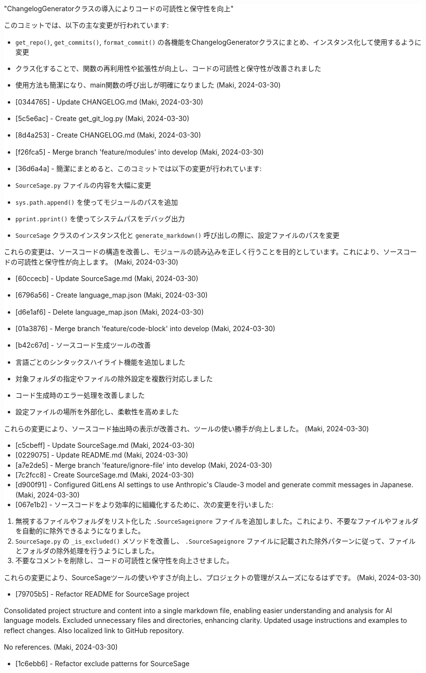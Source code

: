 "ChangelogGeneratorクラスの導入によりコードの可読性と保守性を向上"

このコミットでは、以下の主な変更が行われています:

- `get_repo()`, `get_commits()`, `format_commit()` の各機能をChangelogGeneratorクラスにまとめ、インスタンス化して使用するように変更
- クラス化することで、関数の再利用性や拡張性が向上し、コードの可読性と保守性が改善されました
- 使用方法も簡潔になり、main関数の呼び出しが明確になりました (Maki, 2024-03-30)
- [0344765] - Update CHANGELOG.md (Maki, 2024-03-30)
- [5c5e6ac] - Create get_git_log.py (Maki, 2024-03-30)
- [8d4a253] - Create CHANGELOG.md (Maki, 2024-03-30)
- [f26fca5] - Merge branch 'feature/modules' into develop (Maki, 2024-03-30)
- [36d6a4a] - 簡潔にまとめると、このコミットでは以下の変更が行われています:

- `SourceSage.py` ファイルの内容を大幅に変更
- `sys.path.append()` を使ってモジュールのパスを追加
- `pprint.pprint()` を使ってシステムパスをデバッグ出力
- `SourceSage` クラスのインスタンス化と `generate_markdown()` 呼び出しの際に、設定ファイルのパスを変更

これらの変更は、ソースコードの構造を改善し、モジュールの読み込みを正しく行うことを目的としています。これにより、ソースコードの可読性と保守性が向上します。 (Maki, 2024-03-30)
- [60ccecb] - Update SourceSage.md (Maki, 2024-03-30)
- [6796a56] - Create language_map.json (Maki, 2024-03-30)
- [d6e1af6] - Delete language_map.json (Maki, 2024-03-30)
- [01a3876] - Merge branch 'feature/code-block' into develop (Maki, 2024-03-30)
- [b42c67d] - ソースコード生成ツールの改善

- 言語ごとのシンタックスハイライト機能を追加しました
- 対象フォルダの指定やファイルの除外設定を複数行対応しました
- コード生成時のエラー処理を改善しました
- 設定ファイルの場所を外部化し、柔軟性を高めました

これらの変更により、ソースコード抽出時の表示が改善され、ツールの使い勝手が向上しました。 (Maki, 2024-03-30)
- [c5cbeff] - Update SourceSage.md (Maki, 2024-03-30)
- [0229075] - Update README.md (Maki, 2024-03-30)
- [a7e2de5] - Merge branch 'feature/ignore-file' into develop (Maki, 2024-03-30)
- [7c2fcc8] - Create SourceSage.md (Maki, 2024-03-30)
- [d900f91] - Configured GitLens AI settings to use Anthropic's Claude-3 model and generate commit messages in Japanese. (Maki, 2024-03-30)
- [067e1b2] - ソースコードをより効率的に組織化するために、次の変更を行いました:

1. 無視するファイルやフォルダをリスト化した `.SourceSageignore` ファイルを追加しました。これにより、不要なファイルやフォルダを自動的に除外できるようになりました。
2. `SourceSage.py` の `_is_excluded()` メソッドを改善し、 `.SourceSageignore` ファイルに記載された除外パターンに従って、ファイルとフォルダの除外処理を行うようにしました。
3. 不要なコメントを削除し、コードの可読性と保守性を向上させました。

これらの変更により、SourceSageツールの使いやすさが向上し、プロジェクトの管理がスムーズになるはずです。 (Maki, 2024-03-30)
- [79705b5] - Refactor README for SourceSage project

Consolidated project structure and content into a single markdown file, enabling easier understanding and analysis for AI language models. Excluded unnecessary files and directories, enhancing clarity. Updated usage instructions and examples to reflect changes. Also localized link to GitHub repository.

No references. (Maki, 2024-03-30)
- [1c6ebb6] - Refactor exclude patterns for SourceSage
